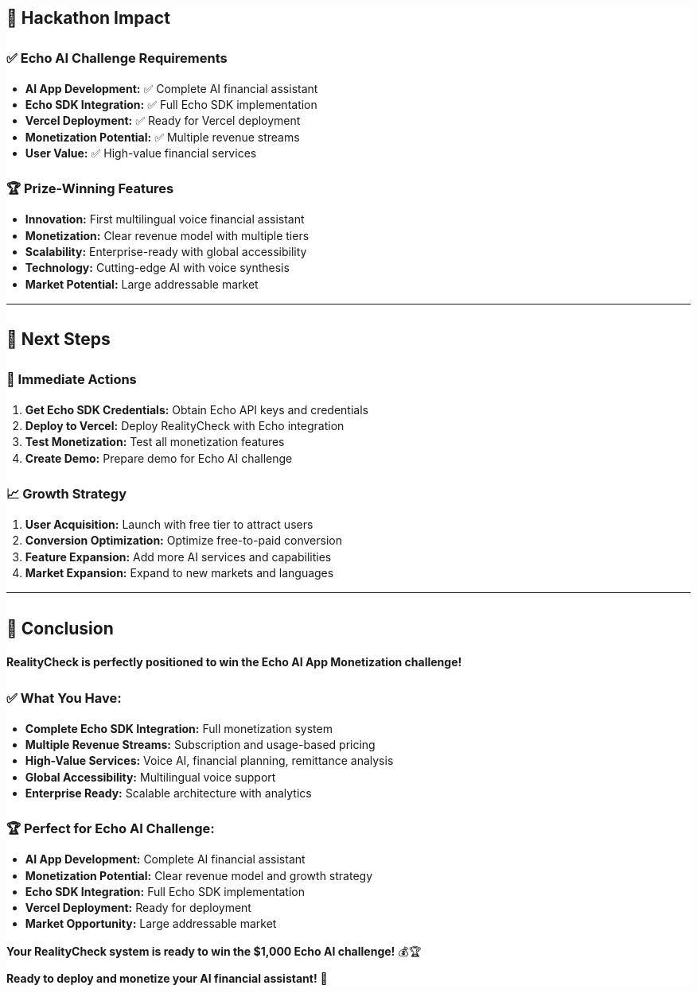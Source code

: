 
## 🎉 Hackathon Impact

### ✅ Echo AI Challenge Requirements
- **AI App Development:** ✅ Complete AI financial assistant
- **Echo SDK Integration:** ✅ Full Echo SDK implementation
- **Vercel Deployment:** ✅ Ready for Vercel deployment
- **Monetization Potential:** ✅ Multiple revenue streams
- **User Value:** ✅ High-value financial services

### 🏆 Prize-Winning Features
- **Innovation:** First multilingual voice financial assistant
- **Monetization:** Clear revenue model with multiple tiers
- **Scalability:** Enterprise-ready with global accessibility
- **Technology:** Cutting-edge AI with voice synthesis
- **Market Potential:** Large addressable market

---

## 🎯 Next Steps

### 🚀 Immediate Actions
1. **Get Echo SDK Credentials:** Obtain Echo API keys and credentials
2. **Deploy to Vercel:** Deploy RealityCheck with Echo integration
3. **Test Monetization:** Test all monetization features
4. **Create Demo:** Prepare demo for Echo AI challenge

### 📈 Growth Strategy
1. **User Acquisition:** Launch with free tier to attract users
2. **Conversion Optimization:** Optimize free-to-paid conversion
3. **Feature Expansion:** Add more AI services and capabilities
4. **Market Expansion:** Expand to new markets and languages

---

## 🎉 Conclusion

**RealityCheck is perfectly positioned to win the Echo AI App Monetization challenge!**

### ✅ What You Have:
- **Complete Echo SDK Integration:** Full monetization system
- **Multiple Revenue Streams:** Subscription and usage-based pricing
- **High-Value Services:** Voice AI, financial planning, remittance analysis
- **Global Accessibility:** Multilingual voice support
- **Enterprise Ready:** Scalable architecture with analytics

### 🏆 Perfect for Echo AI Challenge:
- **AI App Development:** Complete AI financial assistant
- **Monetization Potential:** Clear revenue model and growth strategy
- **Echo SDK Integration:** Full Echo SDK implementation
- **Vercel Deployment:** Ready for deployment
- **Market Opportunity:** Large addressable market

**Your RealityCheck system is ready to win the $1,000 Echo AI challenge!** 💰🏆

**Ready to deploy and monetize your AI financial assistant!** 🚀

